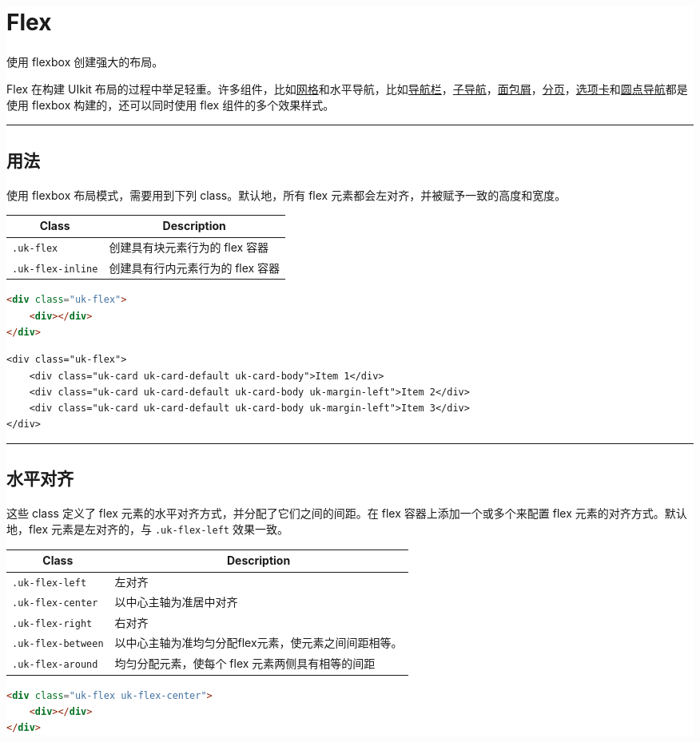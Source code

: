 # Flex

<p class="uk-text-lead">使用 flexbox 创建强大的布局。</p>

Flex 在构建 UIkit 布局的过程中举足轻重。许多组件，比如[网格](grid.md)和水平导航，比如[导航栏](navbar.md)，[子导航](subnav.md)，[面包屑](breadcrumb.md)，[分页](pagination.md)，[选项卡](tab.md)和[圆点导航](dotnav.md)都是使用 flexbox 构建的，还可以同时使用 flex 组件的多个效果样式。

***

## 用法

使用 flexbox 布局模式，需要用到下列 class。默认地，所有 flex 元素都会左对齐，并被赋予一致的高度和宽度。

| Class             | Description                                                                                                  |
|-------------------|--------------------------------------------------------------------------------------------------------------|
| `.uk-flex`        | 创建具有块元素行为的 flex 容器                                             |
| `.uk-flex-inline` | 创建具有行内元素行为的 flex 容器                                               |

```html
<div class="uk-flex">
    <div></div>
</div>
```

```example
<div class="uk-flex">
    <div class="uk-card uk-card-default uk-card-body">Item 1</div>
    <div class="uk-card uk-card-default uk-card-body uk-margin-left">Item 2</div>
    <div class="uk-card uk-card-default uk-card-body uk-margin-left">Item 3</div>
</div>
```

***

## 水平对齐

这些 class 定义了 flex 元素的水平对齐方式，并分配了它们之间的间距。在 flex 容器上添加一个或多个来配置 flex 元素的对齐方式。默认地，flex 元素是左对齐的，与 `.uk-flex-left` 效果一致。

| Class              | Description                                                                                                                |
|--------------------|----------------------------------------------------------------------------------------------------------------------------|
| `.uk-flex-left`    | 左对齐                                                                      |
| `.uk-flex-center`  | 以中心主轴为准居中对齐                                   |
| `.uk-flex-right`   | 右对齐                                                                |
| `.uk-flex-between` | 以中心主轴为准均匀分配flex元素，使元素之间间距相等。|
| `.uk-flex-around`  | 均匀分配元素，使每个 flex 元素两侧具有相等的间距                                     |

```html
<div class="uk-flex uk-flex-center">
    <div></div>
</div>
```
